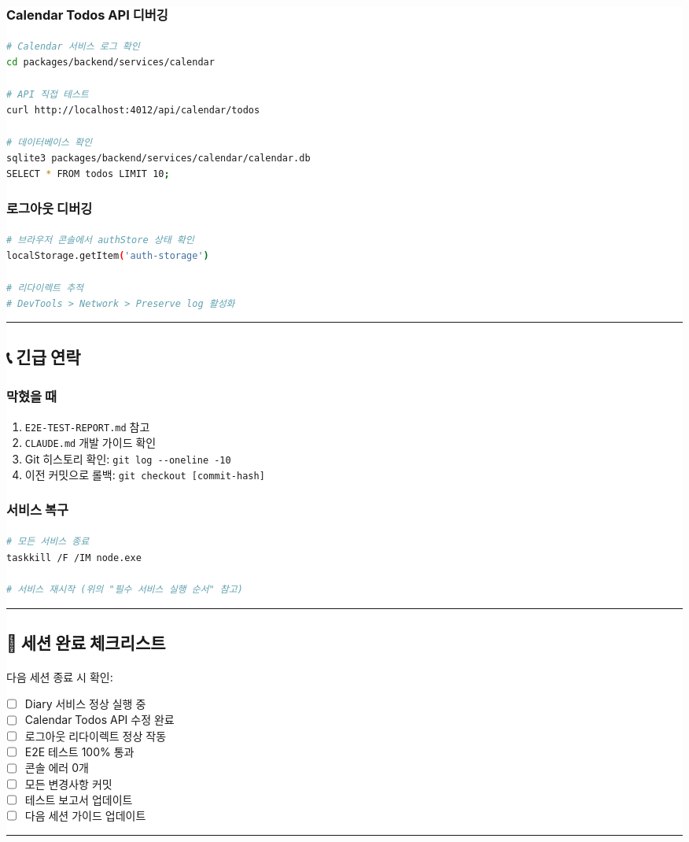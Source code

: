 ### Calendar Todos API 디버깅
```bash
# Calendar 서비스 로그 확인
cd packages/backend/services/calendar

# API 직접 테스트
curl http://localhost:4012/api/calendar/todos

# 데이터베이스 확인
sqlite3 packages/backend/services/calendar/calendar.db
SELECT * FROM todos LIMIT 10;
```

### 로그아웃 디버깅
```bash
# 브라우저 콘솔에서 authStore 상태 확인
localStorage.getItem('auth-storage')

# 리다이렉트 추적
# DevTools > Network > Preserve log 활성화
```

---

## 📞 긴급 연락

### 막혔을 때
1. `E2E-TEST-REPORT.md` 참고
2. `CLAUDE.md` 개발 가이드 확인
3. Git 히스토리 확인: `git log --oneline -10`
4. 이전 커밋으로 롤백: `git checkout [commit-hash]`

### 서비스 복구
```bash
# 모든 서비스 종료
taskkill /F /IM node.exe

# 서비스 재시작 (위의 "필수 서비스 실행 순서" 참고)
```

---

## 🎉 세션 완료 체크리스트

다음 세션 종료 시 확인:
- [ ] Diary 서비스 정상 실행 중
- [ ] Calendar Todos API 수정 완료
- [ ] 로그아웃 리다이렉트 정상 작동
- [ ] E2E 테스트 100% 통과
- [ ] 콘솔 에러 0개
- [ ] 모든 변경사항 커밋
- [ ] 테스트 보고서 업데이트
- [ ] 다음 세션 가이드 업데이트

---